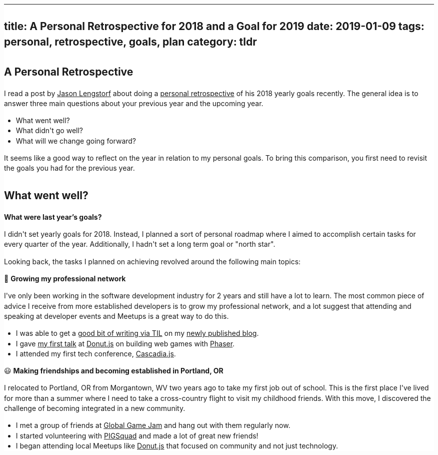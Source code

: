 

---
title: A Personal Retrospective for 2018 and a Goal for 2019
date: 2019-01-09
tags: personal, retrospective, goals, plan
category: tldr
---

## A Personal Retrospective

I read a post by [Jason Lengstorf](https://twitter.com/jlengstorf) about doing a [personal retrospective](https://lengstorf.com/2018-personal-retrospective) of his 2018 yearly goals recently. The general idea is to answer three main questions about your previous year and the upcoming year.

- What went well?
- What didn't go well?
- What will we change going forward?

It seems like a good way to reflect on the year in relation to my personal goals. To bring this comparison, you first need to revisit the goals you had for the previous year.

## What went well?

**What were last year’s goals?**

I didn't set yearly goals for 2018. Instead, I planned a sort of personal roadmap where I aimed to accomplish certain tasks for every quarter of the year. Additionally, I hadn't set a long term goal or "north star".

Looking back, the tasks I planned on achieving revolved around the following main topics:

💼 **Growing my professional network**

I've only been working in the software development industry for 2 years and still have a lot to learn. The most common piece of advice I receive from more established developers is to grow my professional network, and a lot suggest that attending and speaking at developer events and Meetups is a great way to do this.

- I was able to get a [good bit of writing via TIL](https://github.com/rmkubik/til) on my [newly published blog](https://ryankubik.com/blog).
- I gave [my first talk](https://www.youtube.com/watch?v=O7ca2ZNQR8c) at [Donut.js](https://donutjs.club/) on building web games with [Phaser](https://phaser.io/).
- I attended my first tech conference, [Cascadia.js](https://2018.cascadiajs.com/).

😃 **Making friendships and becoming established in Portland, OR**

I relocated to Portland, OR from Morgantown, WV two years ago to take my first job out of school. This is the first place I've lived for more than a summer where I need to take a cross-country flight to visit my childhood friends. With this move, I discovered the challenge of becoming integrated in a new community.

- I met a group of friends at [Global Game Jam](https://globalgamejam.org/) and hang out with them regularly now.
- I started volunteering with [PIGSquad](https://pigsquad.com/) and made a lot of great new friends!
- I began attending local Meetups like [Donut.js](https://donutjs.club/) that focused on community and not just technology.
